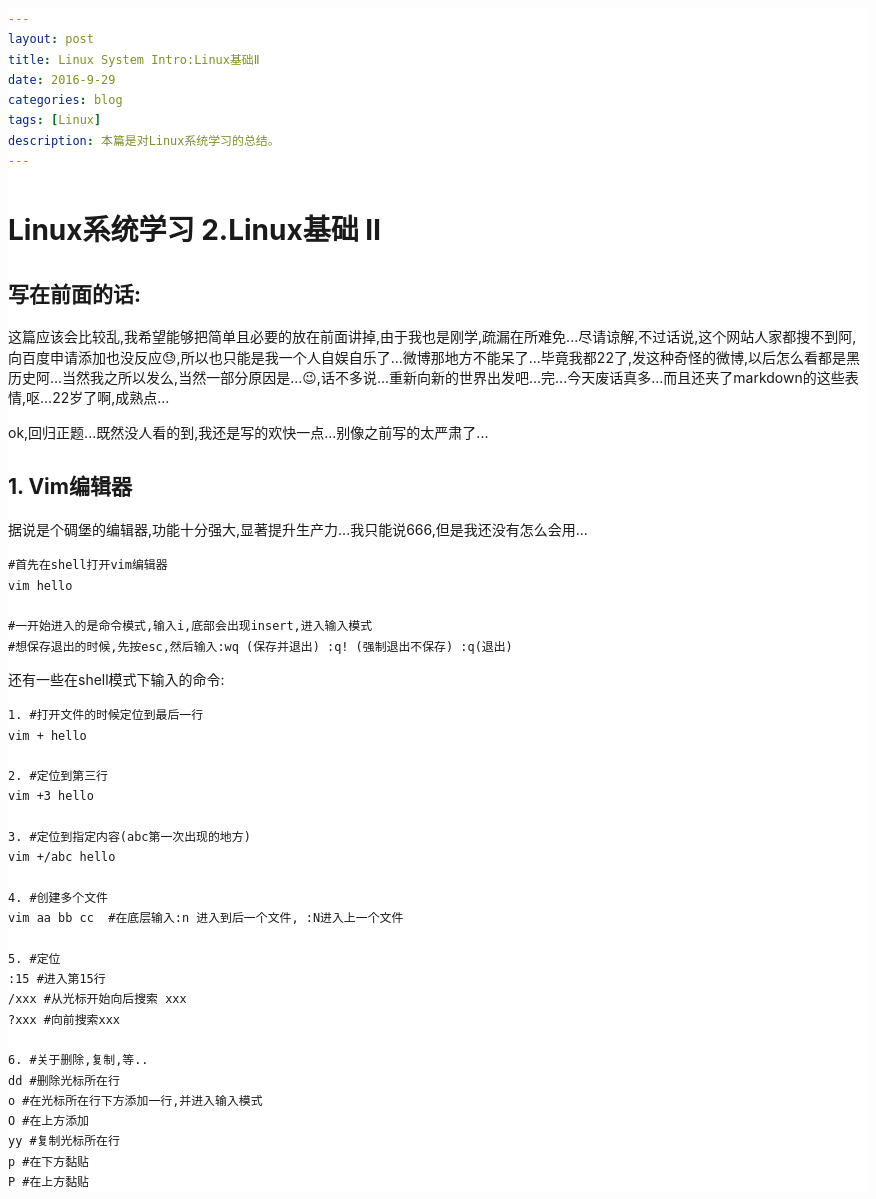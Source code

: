 ```yaml
---
layout: post
title: Linux System Intro:Linux基础Ⅱ
date: 2016-9-29
categories: blog
tags: [Linux]
description: 本篇是对Linux系统学习的总结。
---
```


# Linux系统学习 2.Linux基础 Ⅱ

## 写在前面的话:

这篇应该会比较乱,我希望能够把简单且必要的放在前面讲掉,由于我也是刚学,疏漏在所难免...尽请谅解,不过话说,这个网站人家都搜不到阿,向百度申请添加也没反应:sweat:,所以也只能是我一个人自娱自乐了...微博那地方不能呆了...毕竟我都22了,发这种奇怪的微博,以后怎么看都是黑历史阿...当然我之所以发么,当然一部分原因是...:wink:,话不多说...重新向新的世界出发吧...完...今天废话真多...而且还夹了markdown的这些表情,呕...22岁了啊,成熟点...

ok,回归正题...既然没人看的到,我还是写的欢快一点...别像之前写的太严肃了...

## 1. Vim编辑器

据说是个碉堡的编辑器,功能十分强大,显著提升生产力...我只能说666,但是我还没有怎么会用...

```shell
#首先在shell打开vim编辑器
vim hello

#一开始进入的是命令模式,输入i,底部会出现insert,进入输入模式
#想保存退出的时候,先按esc,然后输入:wq (保存并退出) :q! (强制退出不保存) :q(退出)
```

还有一些在shell模式下输入的命令:

```shell
1. #打开文件的时候定位到最后一行
vim + hello 

2. #定位到第三行
vim +3 hello

3. #定位到指定内容(abc第一次出现的地方)
vim +/abc hello

4. #创建多个文件
vim aa bb cc  #在底层输入:n 进入到后一个文件, :N进入上一个文件

5. #定位
:15 #进入第15行
/xxx #从光标开始向后搜索 xxx
?xxx #向前搜索xxx

6. #关于删除,复制,等..
dd #删除光标所在行
o #在光标所在行下方添加一行,并进入输入模式
O #在上方添加
yy #复制光标所在行
p #在下方黏贴
P #在上方黏贴
```
